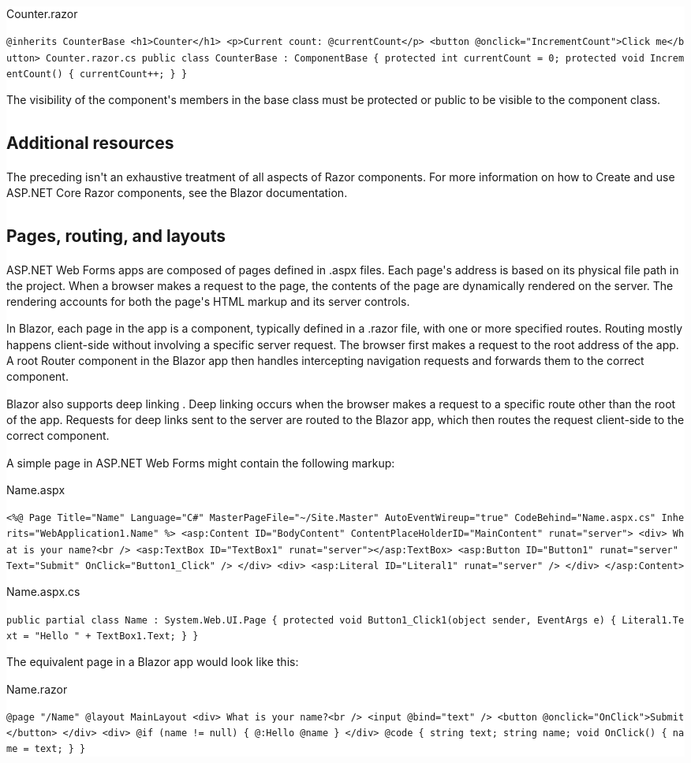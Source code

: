 Counter.razor

```
@inherits CounterBase <h1>Counter</h1> <p>Current count: @currentCount</p> <button @onclick="IncrementCount">Click me</button> Counter.razor.cs public class CounterBase : ComponentBase { protected int currentCount = 0; protected void IncrementCount() { currentCount++; } }
```

The visibility of the component's members in the base class must be protected or public to be visible to the component class.

## Additional resources

The preceding isn't an exhaustive treatment of all aspects of Razor components. For more information on how to Create and use ASP.NET Core Razor components, see the Blazor documentation.

## Pages, routing, and layouts

ASP.NET Web Forms apps are composed of pages defined in .aspx files. Each page's address is based on its physical file path in the project. When a browser makes a request to the page, the contents of the page are dynamically rendered on the server. The rendering accounts for both the page's HTML markup and its server controls.

In Blazor, each page in the app is a component, typically defined in a .razor file, with one or more specified routes. Routing mostly happens client-side without involving a specific server request. The browser first makes a request to the root address of the app. A root Router component in the Blazor app then handles intercepting navigation requests and forwards them to the correct component.

Blazor also supports deep linking . Deep linking occurs when the browser makes a request to a specific route other than the root of the app. Requests for deep links sent to the server are routed to the Blazor app, which then routes the request client-side to the correct component.

A simple page in ASP.NET Web Forms might contain the following markup:

Name.aspx

```
<%@ Page Title="Name" Language="C#" MasterPageFile="~/Site.Master" AutoEventWireup="true" CodeBehind="Name.aspx.cs" Inherits="WebApplication1.Name" %> <asp:Content ID="BodyContent" ContentPlaceHolderID="MainContent" runat="server"> <div> What is your name?<br /> <asp:TextBox ID="TextBox1" runat="server"></asp:TextBox> <asp:Button ID="Button1" runat="server" Text="Submit" OnClick="Button1_Click" /> </div> <div> <asp:Literal ID="Literal1" runat="server" /> </div> </asp:Content>
```

Name.aspx.cs

```
public partial class Name : System.Web.UI.Page { protected void Button1_Click1(object sender, EventArgs e) { Literal1.Text = "Hello " + TextBox1.Text; } }
```

The equivalent page in a Blazor app would look like this:

Name.razor

```
@page "/Name" @layout MainLayout <div> What is your name?<br /> <input @bind="text" /> <button @onclick="OnClick">Submit</button> </div> <div> @if (name != null) { @:Hello @name } </div> @code { string text; string name; void OnClick() { name = text; } }
```
